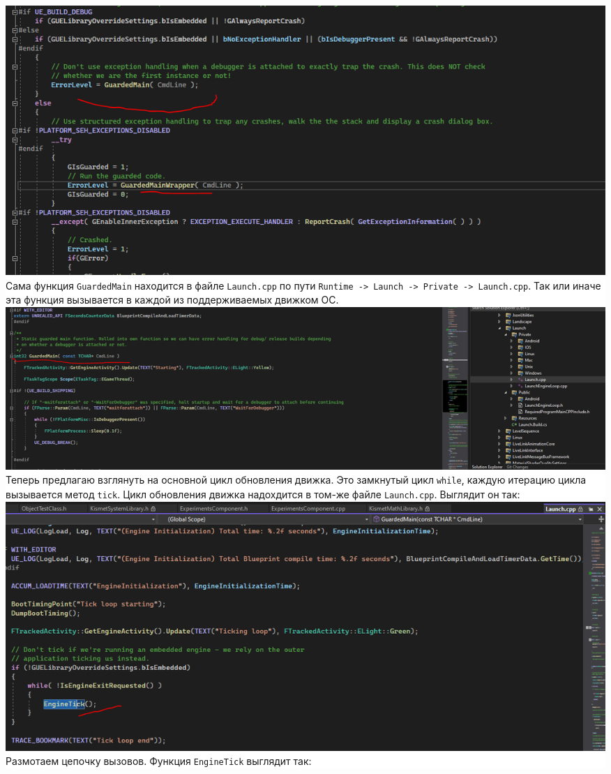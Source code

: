 ![f9ccdbf4c1691066e87a771f7d25d995.png](../images/f9ccdbf4c1691066e87a771f7d25d995.png)
Сама функция `GuardedMain` находится в файле `Launch.cpp` по пути `Runtime -> Launch -> Private -> Launch.cpp`.
Так или иначе эта функция вызывается в каждой из поддерживаемых движком ОС.
![fd1e1e9c40a574cd06fadf9181855948.png](../images/fd1e1e9c40a574cd06fadf9181855948.png)
Теперь предлагаю взглянуть на основной цикл обновления движка. Это замкнутый цикл `while`, каждую итерацию цикла вызывается метод `tick`.
Цикл обновления движка надохдится в том-же файле `Launch.cpp`.
Выглядит он так:
![e4b0a9b3195758fb65d01211a948b2b7.png](../images/e4b0a9b3195758fb65d01211a948b2b7.png)
Размотаем цепочку вызовов.
Функция `EngineTick` выглядит так: